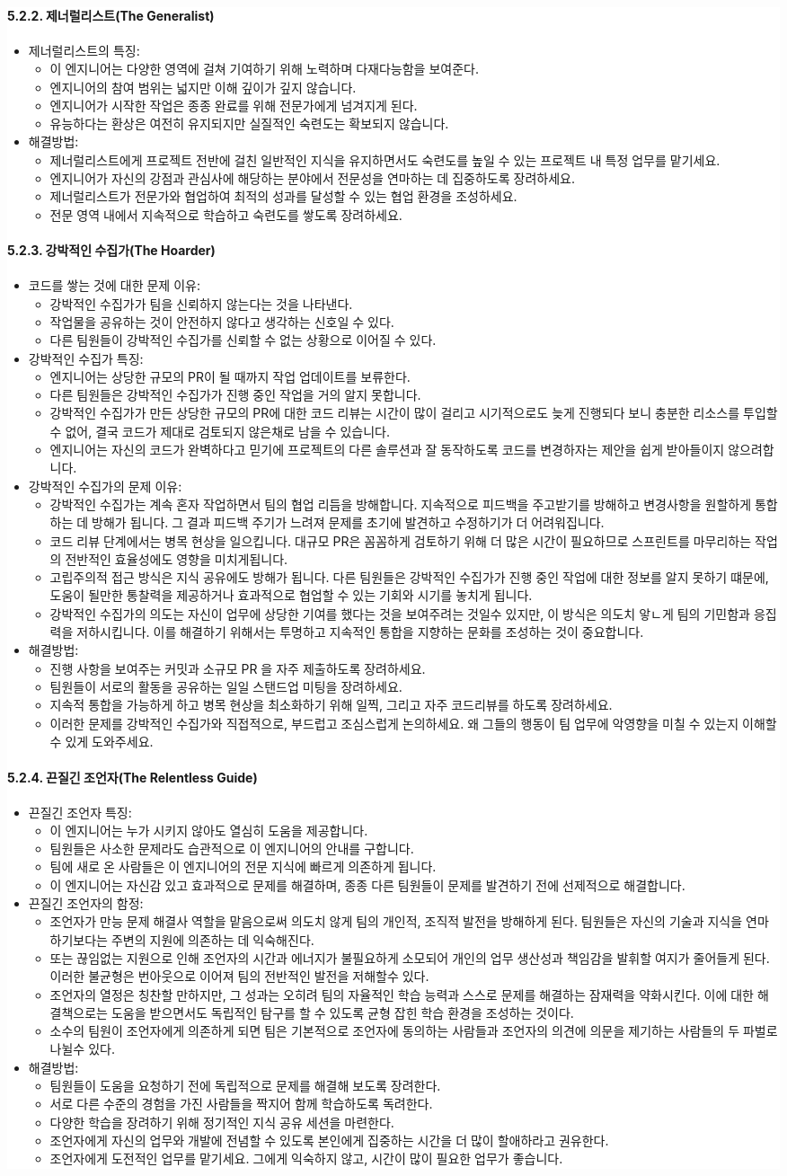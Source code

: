 #### 5.2.2. 제너럴리스트(The Generalist)
- 제너럴리스트의 특징:
	- 이 엔지니어는 다양한 영역에 걸쳐 기여하기 위해 노력하며 다재다능함을 보여준다.
	- 엔지니어의 참여 범위는 넓지만 이해 깊이가 깊지 않습니다.
	- 엔지니어가 시작한 작업은 종종 완료를 위해 전문가에게 넘겨지게 된다.
	- 유능하다는 환상은 여전히 유지되지만 실질적인 숙련도는 확보되지 않습니다.
- 해결방법:
	- 제너럴리스트에게 프로젝트 전반에 걸친 일반적인 지식을 유지하면서도 숙련도를 높일 수 있는 프로젝트 내 특정 업무를 맡기세요.
	- 엔지니어가 자신의 강점과 관심사에 해당하는 분야에서 전문성을 연마하는 데 집중하도록 장려하세요.
	- 제너럴리스트가 전문가와 협업하여 최적의 성과를 달성할 수 있는 협업 환경을 조성하세요.
	- 전문 영역 내에서 지속적으로 학습하고 숙련도를 쌓도록 장려하세요.

#### 5.2.3. 강박적인 수집가(The Hoarder)
- 코드를 쌓는 것에 대한 문제 이유:
	- 강박적인 수집가가 팀을 신뢰하지 않는다는 것을 나타낸다.
	- 작업물을 공유하는 것이 안전하지 않다고 생각하는 신호일 수 있다.
	- 다른 팀원들이 강박적인 수집가를 신뢰할 수 없는 상황으로 이어질 수 있다.
- 강박적인 수집가 특징:
	- 엔지니어는 상당한 규모의 PR이 될 때까지 작업 업데이트를 보류한다.
	- 다른 팀원들은 강박적인 수집가가 진행 중인 작업을 거의 알지 못합니다.
	- 강박적인 수집가가 만든 상당한 규모의 PR에 대한 코드 리뷰는 시간이 많이 걸리고 시기적으로도 늦게 진행되다 보니 충분한 리소스를 투입할 수 없어, 결국 코드가 제대로 검토되지 않은채로 남을 수 있습니다.
	- 엔지니어는 자신의 코드가 완벽하다고 믿기에 프로젝트의 다른 솔루션과 잘 동작하도록 코드를 변경하자는 제안을 쉽게 받아들이지 않으려합니다.
- 강박적인 수집가의 문제 이유:
	- 강박적인 수집가는 계속 혼자 작업하면서 팀의 협업 리듬을 방해합니다. 지속적으로 피드백을 주고받기를 방해하고 변경사항을 원할하게 통합하는 데 방해가 됩니다. 그 결과 피드백 주기가 느려져 문제를 초기에 발견하고 수정하기가 더 어려워집니다.
	- 코드 리뷰 단계에서는 병목 현상을 일으킵니다. 대규모 PR은 꼼꼼하게 검토하기 위해 더 많은 시간이 필요하므로 스프린트를 마무리하는 작업의 전반적인 효율성에도 영향을 미치게됩니다.
	- 고립주의적 접근 방식은 지식 공유에도 방해가 됩니다. 다른 팀원들은 강박적인 수집가가 진행 중인 작업에 대한 정보를 알지 못하기 떄문에, 도움이 될만한 통찰력을 제공하거나 효과적으로 협업할 수 있는 기회와 시기를 놓치게 됩니다.
	- 강박적인 수집가의 의도는 자신이 업무에 상당한 기여를 했다는 것을 보여주려는 것일수 있지만, 이 방식은 의도치 앟ㄴ게 팀의 기민함과 응집력을 저하시킵니다. 이를 해결하기 위해서는 투명하고 지속적인 통합을 지향하는 문화를 조성하는 것이 중요합니다.
- 해결방법:
	- 진행 사항을 보여주는 커밋과 소규모 PR 을 자주 제출하도록 장려하세요.
	- 팀원들이 서로의 활동을 공유하는 일일 스탠드업 미팅을 장려하세요.
	- 지속적 통합을 가능하게 하고 병목 현상을 최소화하기 위해 일찍, 그리고 자주 코드리뷰를 하도록 장려하세요.
	- 이러한 문제를 강박적인 수집가와 직접적으로, 부드럽고 조심스럽게 논의하세요. 왜 그들의 행동이 팀 업무에 악영향을 미칠 수 있는지 이해할 수 있게 도와주세요.

#### 5.2.4. 끈질긴 조언자(The Relentless Guide)
- 끈질긴 조언자 특징:
	- 이 엔지니어는 누가 시키지 않아도 열심히 도움을 제공합니다.
	- 팀원들은 사소한 문제라도 습관적으로 이 엔지니어의 안내를 구합니다.
	- 팀에 새로 온 사람들은 이 엔지니어의 전문 지식에 빠르게 의존하게 됩니다.
	- 이 엔지니어는 자신감 있고 효과적으로 문제를 해결하며, 종종 다른 팀원들이 문제를 발견하기 전에 선제적으로 해결합니다.
- 끈질긴 조언자의 함정:
	- 조언자가 만능 문제 해결사 역할을 맡음으로써 의도치 않게 팀의 개인적, 조직적 발전을 방해하게 된다. 팀원들은 자신의 기술과 지식을 연마하기보다는 주변의 지원에 의존하는 데 익숙해진다.
	- 또는 끊임없는 지원으로 인해 조언자의 시간과 에너지가 불필요하게 소모되어 개인의 업무 생산성과 책임감을 발휘할 여지가 줄어들게 된다. 이러한 불균형은 번아웃으로 이어져 팀의 전반적인 발전을 저해할수 있다.
	- 조언자의 열정은 칭찬할 만하지만, 그 성과는 오히려 팀의 자율적인 학습 능력과 스스로 문제를 해결하는 잠재력을 약화시킨다. 이에 대한 해결책으로는 도움을 받으면서도 독립적인 탐구를 할 수 있도록 균형 잡힌 학습 환경을 조성하는 것이다.
	- 소수의 팀원이 조언자에게 의존하게 되면 팀은 기본적으로 조언자에 동의하는 사람들과 조언자의 의견에 의문을 제기하는 사람들의 두 파벌로 나뉠수 있다.
- 해결방법:
	- 팀원들이 도움을 요청하기 전에 독립적으로 문제를 해결해 보도록 장려한다.
	- 서로 다른 수준의 경험을 가진 사람들을 짝지어 함께 학습하도록 독려한다.
	- 다양한 학습을 장려하기 위해 정기적인 지식 공유 세션을 마련한다.
	- 조언자에게 자신의 업무와 개발에 전념할 수 있도록 본인에게 집중하는 시간을 더 많이 할애하라고 권유한다.
	- 조언자에게 도전적인 업무를 맡기세요. 그에게 익숙하지 않고, 시간이 많이 필요한 업무가 좋습니다.
